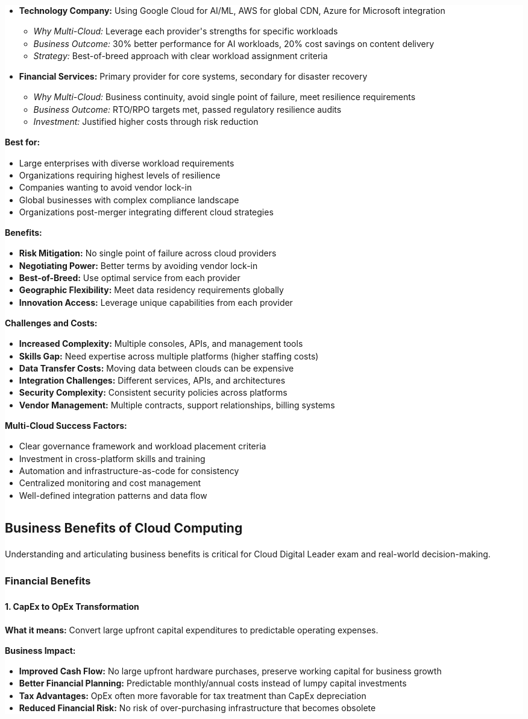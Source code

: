 - **Technology Company:** Using Google Cloud for AI/ML, AWS for global CDN, Azure for Microsoft integration
  - *Why Multi-Cloud:* Leverage each provider's strengths for specific workloads
  - *Business Outcome:* 30% better performance for AI workloads, 20% cost savings on content delivery
  - *Strategy:* Best-of-breed approach with clear workload assignment criteria

- **Financial Services:** Primary provider for core systems, secondary for disaster recovery
  - *Why Multi-Cloud:* Business continuity, avoid single point of failure, meet resilience requirements
  - *Business Outcome:* RTO/RPO targets met, passed regulatory resilience audits
  - *Investment:* Justified higher costs through risk reduction

**Best for:**
- Large enterprises with diverse workload requirements
- Organizations requiring highest levels of resilience
- Companies wanting to avoid vendor lock-in
- Global businesses with complex compliance landscape
- Organizations post-merger integrating different cloud strategies

**Benefits:**
- **Risk Mitigation:** No single point of failure across cloud providers
- **Negotiating Power:** Better terms by avoiding vendor lock-in
- **Best-of-Breed:** Use optimal service from each provider
- **Geographic Flexibility:** Meet data residency requirements globally
- **Innovation Access:** Leverage unique capabilities from each provider

**Challenges and Costs:**
- **Increased Complexity:** Multiple consoles, APIs, and management tools
- **Skills Gap:** Need expertise across multiple platforms (higher staffing costs)
- **Data Transfer Costs:** Moving data between clouds can be expensive
- **Integration Challenges:** Different services, APIs, and architectures
- **Security Complexity:** Consistent security policies across platforms
- **Vendor Management:** Multiple contracts, support relationships, billing systems

**Multi-Cloud Success Factors:**
- Clear governance framework and workload placement criteria
- Investment in cross-platform skills and training
- Automation and infrastructure-as-code for consistency
- Centralized monitoring and cost management
- Well-defined integration patterns and data flow

## Business Benefits of Cloud Computing

Understanding and articulating business benefits is critical for Cloud Digital Leader exam and real-world decision-making.

### Financial Benefits

#### 1. CapEx to OpEx Transformation
**What it means:** Convert large upfront capital expenditures to predictable operating expenses.

**Business Impact:**
- **Improved Cash Flow:** No large upfront hardware purchases, preserve working capital for business growth
- **Better Financial Planning:** Predictable monthly/annual costs instead of lumpy capital investments
- **Tax Advantages:** OpEx often more favorable for tax treatment than CapEx depreciation
- **Reduced Financial Risk:** No risk of over-purchasing infrastructure that becomes obsolete
